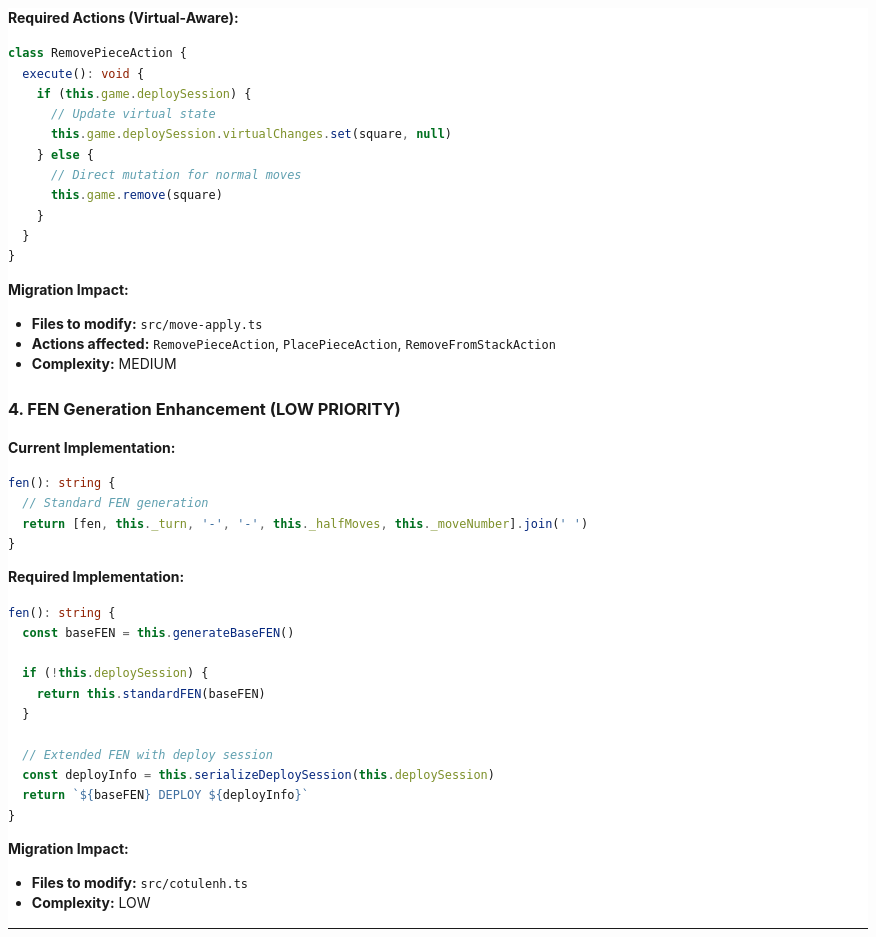 **Required Actions (Virtual-Aware):**

```typescript
class RemovePieceAction {
  execute(): void {
    if (this.game.deploySession) {
      // Update virtual state
      this.game.deploySession.virtualChanges.set(square, null)
    } else {
      // Direct mutation for normal moves
      this.game.remove(square)
    }
  }
}
```

**Migration Impact:**

- **Files to modify:** `src/move-apply.ts`
- **Actions affected:** `RemovePieceAction`, `PlacePieceAction`,
  `RemoveFromStackAction`
- **Complexity:** MEDIUM

### 4. FEN Generation Enhancement (LOW PRIORITY)

**Current Implementation:**

```typescript
fen(): string {
  // Standard FEN generation
  return [fen, this._turn, '-', '-', this._halfMoves, this._moveNumber].join(' ')
}
```

**Required Implementation:**

```typescript
fen(): string {
  const baseFEN = this.generateBaseFEN()

  if (!this.deploySession) {
    return this.standardFEN(baseFEN)
  }

  // Extended FEN with deploy session
  const deployInfo = this.serializeDeploySession(this.deploySession)
  return `${baseFEN} DEPLOY ${deployInfo}`
}
```

**Migration Impact:**

- **Files to modify:** `src/cotulenh.ts`
- **Complexity:** LOW

---
